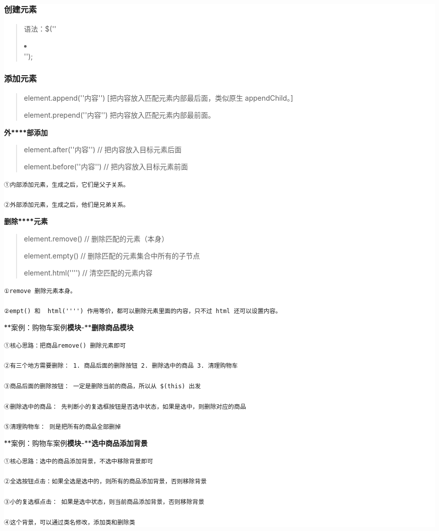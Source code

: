 ### **创建**元素

> 语法：$(''<li></li>'');    

### **添加**元素

> element.append(''内容'') [把内容放入匹配元素内部最后面，类似原生 appendChild。]
>
> element.prepend(''内容'') 把内容放入匹配元素内部最前面。

**外****部添加**

> element.after(''内容'') // 把内容放入目标元素后面
>
> element.before(''内容'')    //  把内容放入目标元素前面 

```
①内部添加元素，生成之后，它们是父子关系。

②外部添加元素，生成之后，他们是兄弟关系。
```

**删除****元素**

> element.remove()   //  删除匹配的元素（本身）
>
> element.empty()    //  删除匹配的元素集合中所有的子节点
>
> element.html('''')   //  清空匹配的元素内容

```
①remove 删除元素本身。

②empt() 和  html('''') 作用等价，都可以删除元素里面的内容，只不过 html 还可以设置内容。
```

**案例：购物车案例****模块****-****删除商品模块**

```
①核心思路：把商品remove() 删除元素即可

②有三个地方需要删除： 1. 商品后面的删除按钮 2. 删除选中的商品 3. 清理购物车

③商品后面的删除按钮： 一定是删除当前的商品，所以从 $(this) 出发

④删除选中的商品： 先判断小的复选框按钮是否选中状态，如果是选中，则删除对应的商品

⑤清理购物车： 则是把所有的商品全部删掉
```

**案例：购物车案例****模块****-****选中商品添加背景**

```
①核心思路：选中的商品添加背景，不选中移除背景即可

②全选按钮点击：如果全选是选中的，则所有的商品添加背景，否则移除背景

③小的复选框点击： 如果是选中状态，则当前商品添加背景，否则移除背景

④这个背景，可以通过类名修改，添加类和删除类
```
